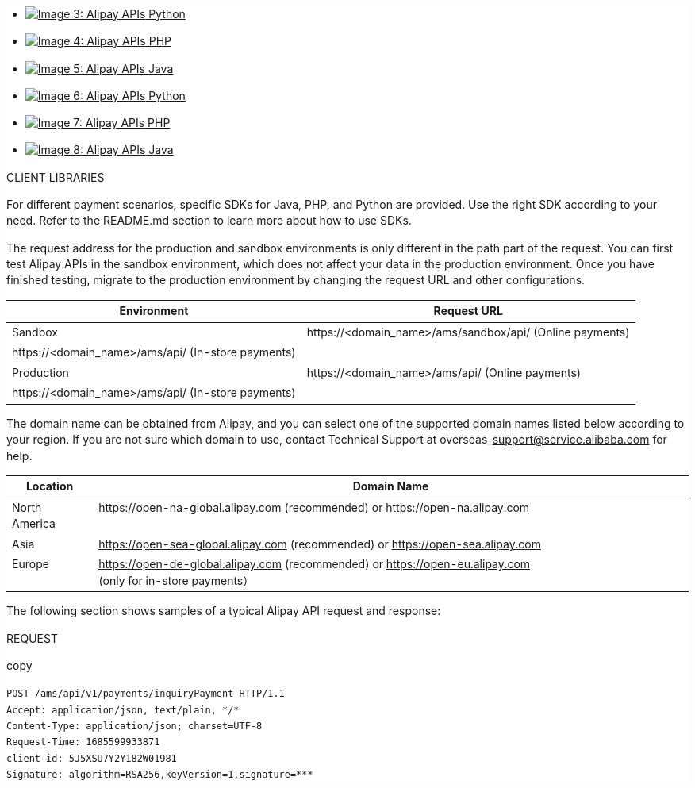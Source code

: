 *    [![Image 3: Alipay APIs](https://cdn.marmot-cloud.com/storage/2020/9/15/4eff1542-f812-4c34-b72c-b57389940a7f.png) Python](https://github.com/alipay/global-open-sdk-python)
*    [![Image 4: Alipay APIs](https://cdn.marmot-cloud.com/storage/2020/9/15/1cf17429-1d85-4d73-b442-99db1e07a179.png) PHP](https://github.com/alipay/global-open-sdk-php)
*    [![Image 5: Alipay APIs](https://cdn.marmot-cloud.com/storage/2020/9/15/67a3f336-e0cd-469c-966c-49583de22243.png) Java](https://github.com/alipay/ams-java-sdk)

*    [![Image 6: Alipay APIs](https://cdn.marmot-cloud.com/storage/2020/9/15/4eff1542-f812-4c34-b72c-b57389940a7f.png) Python](https://github.com/alipay/global-open-sdk-python)
*    [![Image 7: Alipay APIs](https://cdn.marmot-cloud.com/storage/2020/9/15/1cf17429-1d85-4d73-b442-99db1e07a179.png) PHP](https://github.com/alipay/global-open-sdk-php)
*    [![Image 8: Alipay APIs](https://cdn.marmot-cloud.com/storage/2020/9/15/67a3f336-e0cd-469c-966c-49583de22243.png) Java](https://github.com/alipay/global-open-sdk-java)

CLIENT LIBRARIES

For different payment scenarios, specific SDKs for Java, PHP, and Python are provided. Use the right SDK according to your need. Refer to the README.md section to learn more about how to use SDKs.

The request address for the production and sandbox environments is only different in the path part of the request. You can first test Alipay APIs in the sandbox environment, which does not affect your data in the production environment. Once you have finished testing, migrate to the production environment by changing the request URL and other configurations.

| Environment | Request URL |
| --- | --- |
| Sandbox | https://<domain\_name>/ams/sandbox/api/<endpoint> (Online payments)  
https://<domain\_name>/ams/api/<endpoint> (In-store payments) |
| Production | https://<domain\_name>/ams/api/<endpoint> (Online payments)  
https://<domain\_name>/ams/api/<endpoint> (In-store payments) |

The domain name can be obtained from Alipay, and you can select one of the supported domain names listed below according to your region. If you are not sure which domain to use, contact Technical Support at overseas\_support@service.alibaba.com for help.

| Location | Domain Name |
| --- | --- |
| North America | https://open-na-global.alipay.com (recommended) or https://open-na.alipay.com |
| Asia | https://open-sea-global.alipay.com (recommended) or https://open-sea.alipay.com |
| Europe | https://open-de-global.alipay.com (recommended) or https://open-eu.alipay.com (only for in-store payments） |

The following section shows samples of a typical Alipay API request and response:

REQUEST

copy

    POST /ams/api/v1/payments/inquiryPayment HTTP/1.1
    Accept: application/json, text/plain, */*
    Content-Type: application/json; charset=UTF-8
    Request-Time: 1685599933871
    client-id: 5J5XSU7Y2Y182W01981
    Signature: algorithm=RSA256,keyVersion=1,signature=***
    